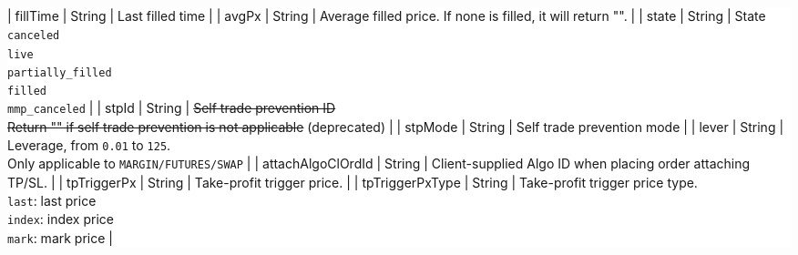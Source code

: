 | fillTime                  | String           | Last filled time                                                                                                                                                                                                                                                                                                                                                                                                                                                                                                                                                                      |
| avgPx                     | String           | Average filled price. If none is filled, it will return "".                                                                                                                                                                                                                                                                                                                                                                                                                                                                                                                           |
| state                     | String           | State<br><code>canceled</code><br><code>live</code><br><code>partially_filled</code><br><code>filled</code><br><code>mmp_canceled</code>                                                                                                                                                                                                                                                                                                                                                                                                                                              |
| stpId                     | String           | <del>Self trade prevention ID<br>Return "" if self trade prevention is not applicable</del> (deprecated)                                                                                                                                                                                                                                                                                                                                                                                                                                                                              |
| stpMode                   | String           | Self trade prevention mode                                                                                                                                                                                                                                                                                                                                                                                                                                                                                                                                                            |
| lever                     | String           | Leverage, from <code>0.01</code> to <code>125</code>.<br>Only applicable to <code>MARGIN/FUTURES/SWAP</code>                                                                                                                                                                                                                                                                                                                                                                                                                                                                          |
| attachAlgoClOrdId         | String           | Client-supplied Algo ID when placing order attaching TP/SL.                                                                                                                                                                                                                                                                                                                                                                                                                                                                                                                           |
| tpTriggerPx               | String           | Take-profit trigger price.                                                                                                                                                                                                                                                                                                                                                                                                                                                                                                                                                            |
| tpTriggerPxType           | String           | Take-profit trigger price type.<br><code>last</code>: last price<br><code>index</code>: index price<br><code>mark</code>: mark price                                                                                                                                                                                                                                                                                                                                                                                                                                                  |